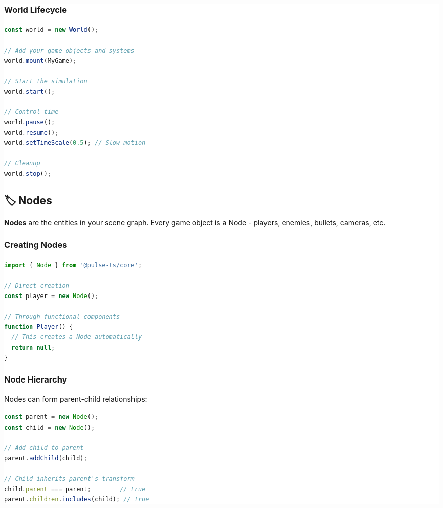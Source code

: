 ### World Lifecycle

```typescript
const world = new World();

// Add your game objects and systems
world.mount(MyGame);

// Start the simulation
world.start();

// Control time
world.pause();
world.resume();
world.setTimeScale(0.5); // Slow motion

// Cleanup
world.stop();
```

## 🏷️ Nodes

**Nodes** are the entities in your scene graph. Every game object is a Node - players, enemies, bullets, cameras, etc.

### Creating Nodes

```typescript
import { Node } from '@pulse-ts/core';

// Direct creation
const player = new Node();

// Through functional components
function Player() {
  // This creates a Node automatically
  return null;
}
```

### Node Hierarchy

Nodes can form parent-child relationships:

```typescript
const parent = new Node();
const child = new Node();

// Add child to parent
parent.addChild(child);

// Child inherits parent's transform
child.parent === parent;        // true
parent.children.includes(child); // true
```

